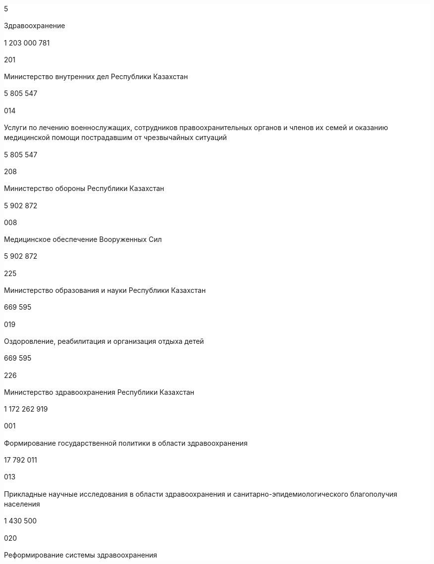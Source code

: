5

Здравоохранение

1 203 000 781

201

Министерство внутренних дел Республики Казахстан

5 805 547

014

Услуги по лечению военнослужащих, сотрудников правоохранительных органов и членов их семей и оказанию медицинской помощи пострадавшим от чрезвычайных ситуаций

5 805 547

208

Министерство обороны Республики Казахстан

5 902 872

008

Медицинское обеспечение Вооруженных Сил

5 902 872

225

Министерство образования и науки Республики Казахстан

669 595

019

Оздоровление, реабилитация и организация отдыха детей

669 595

226

Министерство здравоохранения Республики Казахстан

1 172 262 919

001

Формирование государственной политики в области здравоохранения

17 792 011

013

Прикладные научные исследования в области здравоохранения и санитарно-эпидемиологического благополучия населения

1 430 500

020

Реформирование системы здравоохранения
